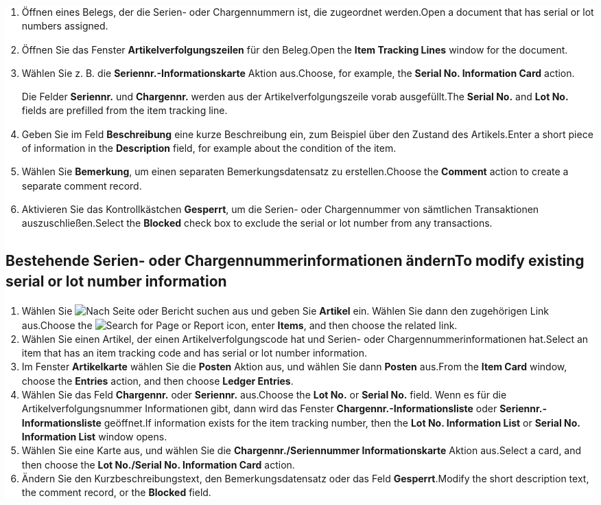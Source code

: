1. <span data-ttu-id="42e7f-174">Öffnen eines Belegs, der die Serien- oder Chargennummern ist, die zugeordnet werden.</span><span class="sxs-lookup"><span data-stu-id="42e7f-174">Open a document that has serial or lot numbers assigned.</span></span>
2. <span data-ttu-id="42e7f-175">Öffnen Sie das Fenster **Artikelverfolgungszeilen** für den Beleg.</span><span class="sxs-lookup"><span data-stu-id="42e7f-175">Open the **Item Tracking Lines** window for the document.</span></span>
3. <span data-ttu-id="42e7f-176">Wählen Sie z. B. die **Seriennr.-Informationskarte** Aktion aus.</span><span class="sxs-lookup"><span data-stu-id="42e7f-176">Choose, for example, the **Serial No. Information Card** action.</span></span>  

    <span data-ttu-id="42e7f-177">Die Felder **Seriennr.** und **Chargennr.** werden aus der Artikelverfolgungszeile vorab ausgefüllt.</span><span class="sxs-lookup"><span data-stu-id="42e7f-177">The **Serial No.** and **Lot No.** fields are prefilled from the item tracking line.</span></span>  
4. <span data-ttu-id="42e7f-178">Geben Sie im Feld **Beschreibung** eine kurze Beschreibung ein, zum Beispiel über den Zustand des Artikels.</span><span class="sxs-lookup"><span data-stu-id="42e7f-178">Enter a short piece of information in the **Description** field, for example about the condition of the item.</span></span>  
5. <span data-ttu-id="42e7f-179">Wählen Sie  **Bemerkung**, um einen separaten Bemerkungsdatensatz zu erstellen.</span><span class="sxs-lookup"><span data-stu-id="42e7f-179">Choose the **Comment** action to create a separate comment record.</span></span>  
6. <span data-ttu-id="42e7f-180">Aktivieren Sie das Kontrollkästchen **Gesperrt**, um die Serien- oder Chargennummer von sämtlichen Transaktionen auszuschließen.</span><span class="sxs-lookup"><span data-stu-id="42e7f-180">Select the **Blocked** check box to exclude the serial or lot number from any transactions.</span></span>  

## <a name="to-modify-existing-serial-or-lot-number-information"></a><span data-ttu-id="42e7f-181">Bestehende Serien- oder Chargennummerinformationen ändern</span><span class="sxs-lookup"><span data-stu-id="42e7f-181">To modify existing serial or lot number information</span></span>  
1. <span data-ttu-id="42e7f-182">Wählen Sie ![Nach Seite oder Bericht suchen](media/ui-search/search_small.png "Symbol nach Seite oder Bericht suchen") aus und geben Sie **Artikel** ein. Wählen Sie dann den zugehörigen Link aus.</span><span class="sxs-lookup"><span data-stu-id="42e7f-182">Choose the ![Search for Page or Report](media/ui-search/search_small.png "Search for Page or Report icon") icon, enter **Items**, and then choose the related link.</span></span>  
2. <span data-ttu-id="42e7f-183">Wählen Sie einen Artikel, der einen Artikelverfolgungscode hat und Serien- oder Chargennummerinformationen hat.</span><span class="sxs-lookup"><span data-stu-id="42e7f-183">Select an item that has an item tracking code and has serial or lot number information.</span></span>
3. <span data-ttu-id="42e7f-184">Im Fenster **Artikelkarte** wählen Sie die **Posten** Aktion aus, und wählen Sie dann **Posten** aus.</span><span class="sxs-lookup"><span data-stu-id="42e7f-184">From the **Item Card** window, choose the **Entries** action, and then choose **Ledger Entries**.</span></span>
4. <span data-ttu-id="42e7f-185">Wählen Sie das Feld **Chargennr.** oder **Seriennr.** aus.</span><span class="sxs-lookup"><span data-stu-id="42e7f-185">Choose the **Lot No.** or **Serial No.** field.</span></span> <span data-ttu-id="42e7f-186">Wenn es für die Artikelverfolgungsnummer Informationen gibt, dann wird das Fenster **Chargennr.-Informationsliste** oder **Seriennr.-Informationsliste** geöffnet.</span><span class="sxs-lookup"><span data-stu-id="42e7f-186">If information exists for the item tracking number, then the **Lot No. Information List** or **Serial No. Information List** window opens.</span></span>  
5. <span data-ttu-id="42e7f-187">Wählen Sie eine Karte aus, und wählen Sie die **Chargennr./Seriennummer Informationskarte** Aktion aus.</span><span class="sxs-lookup"><span data-stu-id="42e7f-187">Select a card, and then choose the **Lot No./Serial No. Information Card** action.</span></span>  
6. <span data-ttu-id="42e7f-188">Ändern Sie den Kurzbeschreibungstext, den Bemerkungsdatensatz oder das Feld **Gesperrt**.</span><span class="sxs-lookup"><span data-stu-id="42e7f-188">Modify the short description text, the comment record, or the **Blocked** field.</span></span>  
